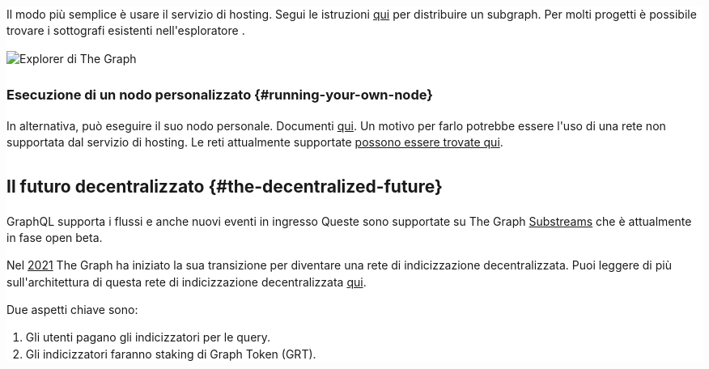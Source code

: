 Il modo più semplice è usare il servizio di hosting. Segui le istruzioni [qui](https://thegraph.com/docs/en/deploying/deploying-a-subgraph-to-hosted/) per distribuire un subgraph. Per molti progetti è possibile trovare i sottografi esistenti nell'esploratore [](https://thegraph.com/explorer/).

![Explorer di The Graph](./thegraph-explorer.png)

### Esecuzione di un nodo personalizzato {#running-your-own-node}

In alternativa, può eseguire il suo nodo personale. Documenti [qui](https://github.com/graphprotocol/graph-node#quick-start). Un motivo per farlo potrebbe essere l'uso di una rete non supportata dal servizio di hosting. Le reti attualmente supportate [possono essere trovate qui](https://thegraph.com/docs/en/developing/supported-networks/).

## Il futuro decentralizzato {#the-decentralized-future}

GraphQL supporta i flussi e anche nuovi eventi in ingresso Queste sono supportate su The Graph [Substreams](https://thegraph.com/docs/en/substreams/) che è attualmente in fase open beta.

Nel [2021](https://thegraph.com/blog/mainnet-migration/) The Graph ha iniziato la sua transizione per diventare una rete di indicizzazione decentralizzata. Puoi leggere di più sull'architettura di questa rete di indicizzazione decentralizzata [qui](https://thegraph.com/docs/en/network/explorer/).

Due aspetti chiave sono:

1. Gli utenti pagano gli indicizzatori per le query.
2. Gli indicizzatori faranno staking di Graph Token (GRT).
